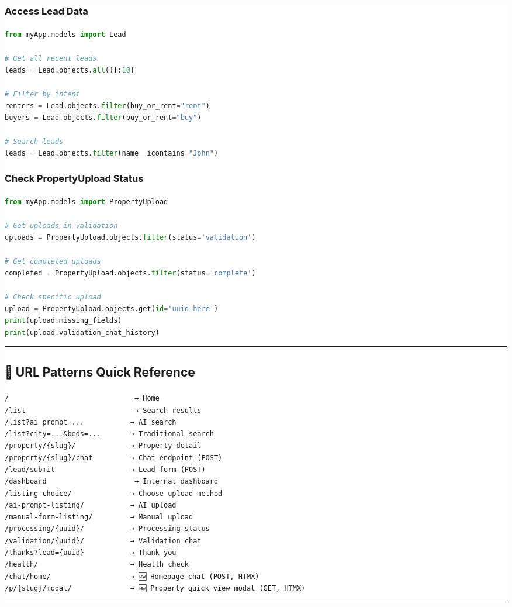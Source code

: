 ### **Access Lead Data**
```python
from myApp.models import Lead

# Get all recent leads
leads = Lead.objects.all()[:10]

# Filter by intent
renters = Lead.objects.filter(buy_or_rent="rent")
buyers = Lead.objects.filter(buy_or_rent="buy")

# Search leads
leads = Lead.objects.filter(name__icontains="John")
```

### **Check PropertyUpload Status**
```python
from myApp.models import PropertyUpload

# Get uploads in validation
uploads = PropertyUpload.objects.filter(status='validation')

# Get completed uploads
completed = PropertyUpload.objects.filter(status='complete')

# Check specific upload
upload = PropertyUpload.objects.get(id='uuid-here')
print(upload.missing_fields)
print(upload.validation_chat_history)
```

---

## 🔗 URL Patterns Quick Reference

```
/                              → Home
/list                          → Search results
/list?ai_prompt=...           → AI search
/list?city=...&beds=...       → Traditional search
/property/{slug}/             → Property detail
/property/{slug}/chat         → Chat endpoint (POST)
/lead/submit                  → Lead form (POST)
/dashboard                     → Internal dashboard
/listing-choice/              → Choose upload method
/ai-prompt-listing/           → AI upload
/manual-form-listing/         → Manual upload
/processing/{uuid}/           → Processing status
/validation/{uuid}/           → Validation chat
/thanks?lead={uuid}           → Thank you
/health/                      → Health check
/chat/home/                   → 🆕 Homepage chat (POST, HTMX)
/p/{slug}/modal/              → 🆕 Property quick view modal (GET, HTMX)
```

---